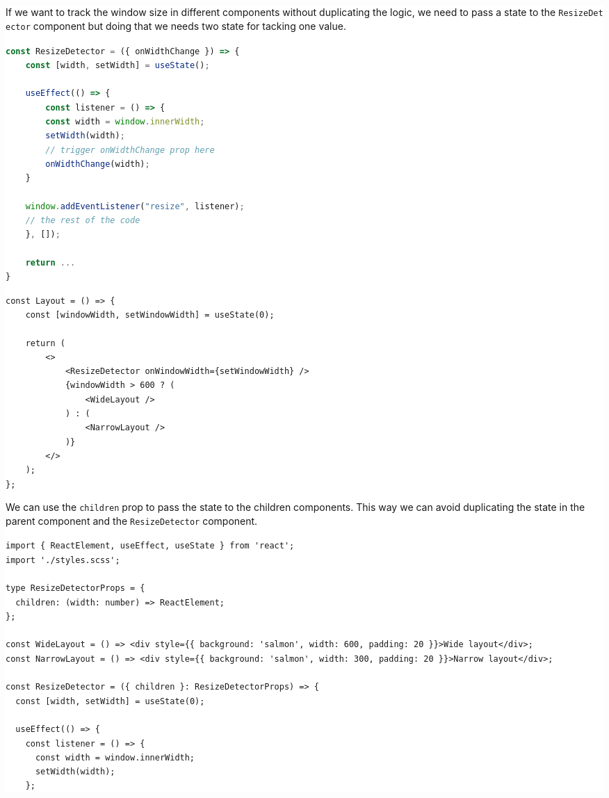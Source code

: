 If we want to track the window size in different components without duplicating the logic, we need to pass a state to 
the `ResizeDetector` component but doing that we needs two state for tacking one value.

```jsx
const ResizeDetector = ({ onWidthChange }) => {
    const [width, setWidth] = useState();

    useEffect(() => {
        const listener = () => {
        const width = window.innerWidth;
        setWidth(width);
        // trigger onWidthChange prop here
        onWidthChange(width);
    }
    
    window.addEventListener("resize", listener);
    // the rest of the code
    }, []);
    
    return ...
}
```
```tsx
const Layout = () => {
    const [windowWidth, setWindowWidth] = useState(0);

    return (
        <>
            <ResizeDetector onWindowWidth={setWindowWidth} />
            {windowWidth > 600 ? (
                <WideLayout />
            ) : (
                <NarrowLayout />
            )}
        </>
    );
};
```

We can use the `children` prop to pass the state to the children components. This way we can avoid duplicating the state
in the parent component and the `ResizeDetector` component.

```tsx
import { ReactElement, useEffect, useState } from 'react';
import './styles.scss';

type ResizeDetectorProps = {
  children: (width: number) => ReactElement;
};

const WideLayout = () => <div style={{ background: 'salmon', width: 600, padding: 20 }}>Wide layout</div>;
const NarrowLayout = () => <div style={{ background: 'salmon', width: 300, padding: 20 }}>Narrow layout</div>;

const ResizeDetector = ({ children }: ResizeDetectorProps) => {
  const [width, setWidth] = useState(0);

  useEffect(() => {
    const listener = () => {
      const width = window.innerWidth;
      setWidth(width);
    };

```
